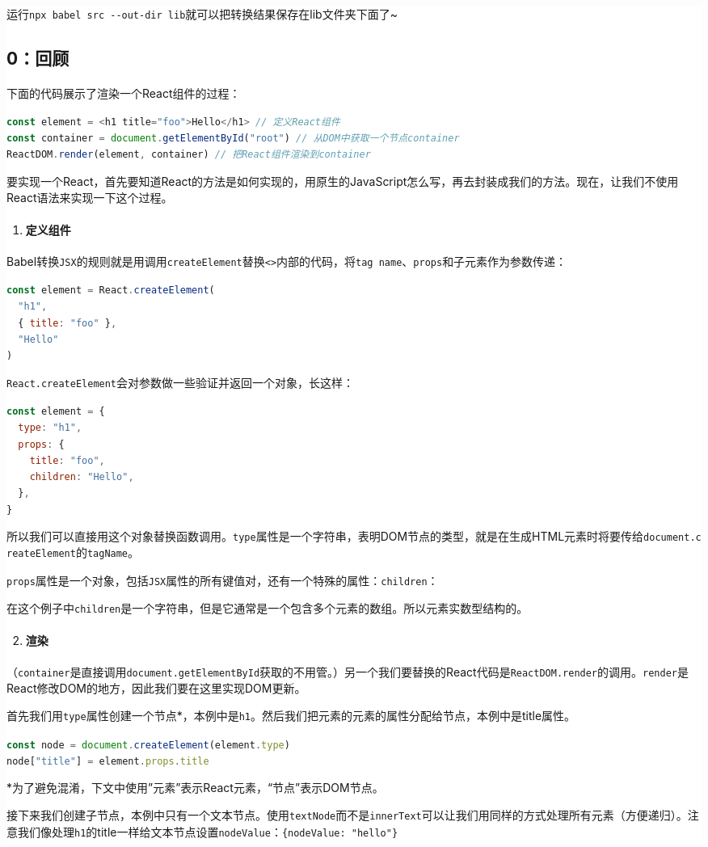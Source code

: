 运行`npx babel src --out-dir lib`就可以把转换结果保存在lib文件夹下面了~

## 0：回顾

下面的代码展示了渲染一个React组件的过程：

```javascript
const element = <h1 title="foo">Hello</h1> // 定义React组件
const container = document.getElementById("root") // 从DOM中获取一个节点container
ReactDOM.render(element, container) // 把React组件渲染到container
```

要实现一个React，首先要知道React的方法是如何实现的，用原生的JavaScript怎么写，再去封装成我们的方法。现在，让我们不使用React语法来实现一下这个过程。

1. #### 定义组件

Babel转换`JSX`的规则就是用调用`createElement`替换`<>`内部的代码，将`tag name`、`props`和子元素作为参数传递：

```javascript
const element = React.createElement(
  "h1",
  { title: "foo" },
  "Hello"
)
```

`React.createElement`会对参数做一些验证并返回一个对象，长这样：

```javascript
const element = {
  type: "h1",
  props: {
    title: "foo",
    children: "Hello",
  },
}
```

所以我们可以直接用这个对象替换函数调用。`type`属性是一个字符串，表明DOM节点的类型，就是在生成HTML元素时将要传给`document.createElement`的`tagName`。

`props`属性是一个对象，包括`JSX`属性的所有键值对，还有一个特殊的属性：`children`：

在这个例子中`children`是一个字符串，但是它通常是一个包含多个元素的数组。所以元素实数型结构的。

2. #### 渲染

（`container`是直接调用`document.getElementById`获取的不用管。）另一个我们要替换的React代码是`ReactDOM.render`的调用。`render`是React修改DOM的地方，因此我们要在这里实现DOM更新。

首先我们用`type`属性创建一个节点*，本例中是`h1`。然后我们把元素的元素的属性分配给节点，本例中是title属性。

```javascript
const node = document.createElement(element.type)
node["title"] = element.props.title
```

*为了避免混淆，下文中使用”元素”表示React元素，“节点”表示DOM节点。

接下来我们创建子节点，本例中只有一个文本节点。使用`textNode`而不是`innerText`可以让我们用同样的方式处理所有元素（方便递归）。注意我们像处理`h1`的title一样给文本节点设置`nodeValue`：`{nodeValue: "hello"}`
